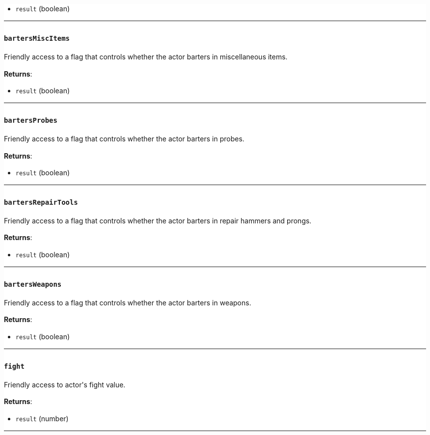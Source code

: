 * `result` (boolean)

***

### `bartersMiscItems`
<div class="search_terms" style="display: none">bartersmiscitems</div>

Friendly access to a flag that controls whether the actor barters in miscellaneous items.

**Returns**:

* `result` (boolean)

***

### `bartersProbes`
<div class="search_terms" style="display: none">bartersprobes</div>

Friendly access to a flag that controls whether the actor barters in probes.

**Returns**:

* `result` (boolean)

***

### `bartersRepairTools`
<div class="search_terms" style="display: none">bartersrepairtools</div>

Friendly access to a flag that controls whether the actor barters in repair hammers and prongs.

**Returns**:

* `result` (boolean)

***

### `bartersWeapons`
<div class="search_terms" style="display: none">bartersweapons</div>

Friendly access to a flag that controls whether the actor barters in weapons.

**Returns**:

* `result` (boolean)

***

### `fight`
<div class="search_terms" style="display: none">fight</div>

Friendly access to actor's fight value.

**Returns**:

* `result` (number)

***
